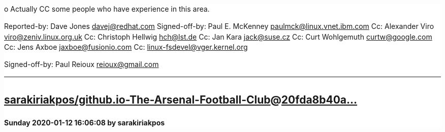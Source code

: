 o	Actually CC some people who have experience in this area.

Reported-by: Dave Jones <davej@redhat.com>
Signed-off-by: Paul E. McKenney <paulmck@linux.vnet.ibm.com>
Cc: Alexander Viro <viro@zeniv.linux.org.uk>
Cc: Christoph Hellwig <hch@lst.de>
Cc: Jan Kara <jack@suse.cz>
Cc: Curt Wohlgemuth <curtw@google.com>
Cc: Jens Axboe <jaxboe@fusionio.com>
Cc: linux-fsdevel@vger.kernel.org

Signed-off-by: Paul Reioux <reioux@gmail.com>

---
## [sarakiriakpos/github.io-The-Arsenal-Football-Club](https://github.com/sarakiriakpos/github.io-The-Arsenal-Football-Club)@[20fda8b40a...](https://github.com/sarakiriakpos/github.io-The-Arsenal-Football-Club/commit/20fda8b40ae22762b27e7c564faf85add24c3d31)
#### Sunday 2020-01-12 16:06:08 by sarakiriakpos
